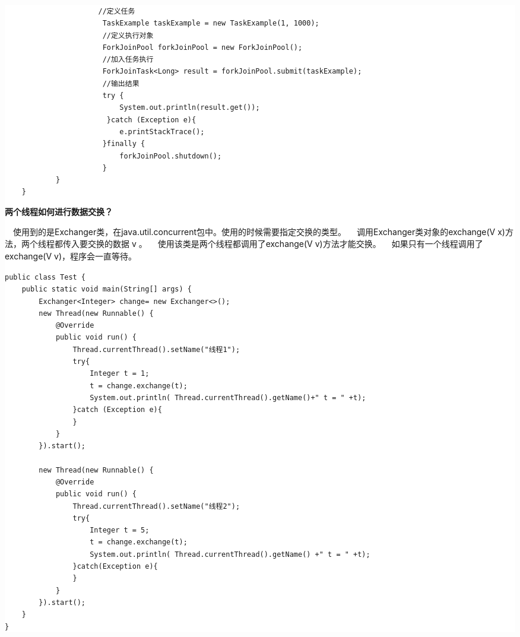```
                      //定义任务
                       TaskExample taskExample = new TaskExample(1, 1000);
                       //定义执行对象
                       ForkJoinPool forkJoinPool = new ForkJoinPool();
                       //加入任务执行
                       ForkJoinTask<Long> result = forkJoinPool.submit(taskExample);
                       //输出结果
                       try {
                           System.out.println(result.get());
                        }catch (Exception e){
                           e.printStackTrace();
                       }finally {
                           forkJoinPool.shutdown();
                       }
            }
    }
```

**两个线程如何进行数据交换？**

 使用到的是Exchanger<V>类，在java.util.concurrent包中。使用的时候需要指定交换的类型。
 调用Exchanger类对象的exchange(V x)方法，两个线程都传入要交换的数据 v 。
 使用该类是两个线程都调用了exchange(V v)方法才能交换。
 如果只有一个线程调用了exchange(V v)，程序会一直等待。

```
public class Test {
    public static void main(String[] args) {
        Exchanger<Integer> change= new Exchanger<>();
        new Thread(new Runnable() {
            @Override
            public void run() {
                Thread.currentThread().setName("线程1");
                try{
                    Integer t = 1;
                    t = change.exchange(t);
                    System.out.println( Thread.currentThread().getName()+" t = " +t);
                }catch (Exception e){
                }
            }
        }).start();

        new Thread(new Runnable() {
            @Override
            public void run() {
                Thread.currentThread().setName("线程2");
                try{
                    Integer t = 5;
                    t = change.exchange(t);
                    System.out.println( Thread.currentThread().getName() +" t = " +t);
                }catch(Exception e){
                }
            }
        }).start();
    }
}
```
